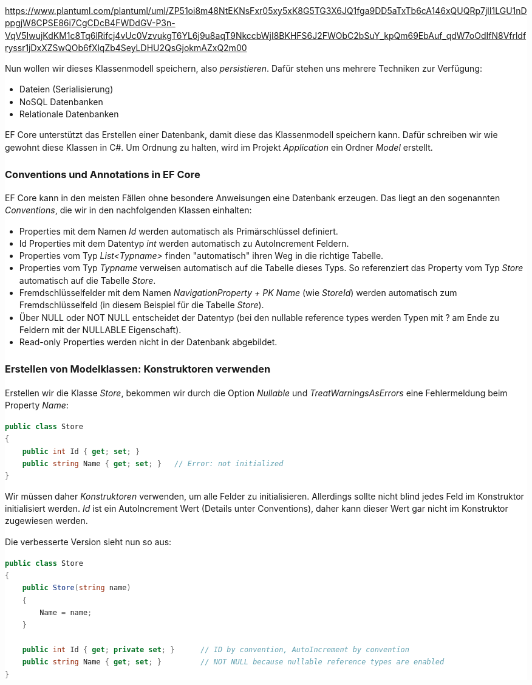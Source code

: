 https://www.plantuml.com/plantuml/uml/ZP51oi8m48NtEKNsFxr05xy5xK8G5TG3X6JQ1fga9DD5aTxTb6cA146xQUQRp7jlI1LGU1nDppgjW8CPSE86i7CgCDcB4FWDdGV-P3n-VqV5IwujKdKM1c8Tq6lRifcj4vUc0VzvukgT6YL6j9u8aqT9NkccbWjI8BKHFS6J2FWObC2bSuY_kpQm69EbAuf_qdW7oOdIfN8Vfrldfryssr1jDxXZSwQOb6fXlqZb4SeyLDHU2QsGjokmAZxQ2m00
</sup>

Nun wollen wir dieses Klassenmodell speichern, also *persistieren*. Dafür stehen uns mehrere
Techniken zur Verfügung:

- Dateien (Serialisierung)
- NoSQL Datenbanken
- Relationale Datenbanken

EF Core unterstützt das Erstellen einer Datenbank, damit diese das Klassenmodell speichern kann.
Dafür schreiben wir wie gewohnt diese Klassen in C#. Um Ordnung zu halten, wird im Projekt *Application*
ein Ordner *Model* erstellt.

### Conventions und Annotations in EF Core

EF Core kann in den meisten Fällen ohne besondere Anweisungen eine Datenbank erzeugen. Das liegt
an den sogenannten *Conventions*, die wir in den nachfolgenden Klassen einhalten:

- Properties mit dem Namen *Id* werden automatisch als Primärschlüssel definiert.
- Id Properties mit dem Datentyp *int* werden automatisch zu AutoIncrement Feldern.
- Properties vom Typ *List&lt;Typname&gt;* finden "automatisch" ihren Weg in die richtige Tabelle.  
- Properties vom Typ *Typname* verweisen automatisch auf die Tabelle dieses Typs. So referenziert
  das Property vom Typ *Store* automatisch auf die Tabelle *Store*.
- Fremdschlüsselfelder mit dem Namen *NavigationProperty + PK Name* (wie *StoreId*) werden automatisch zum
  Fremdschlüsselfeld (in diesem Beispiel für die Tabelle *Store*).
- Über NULL oder NOT NULL entscheidet der Datentyp (bei den nullable reference types werden
  Typen mit ? am Ende zu Feldern mit der NULLABLE Eigenschaft).
- Read-only Properties werden nicht in der Datenbank abgebildet.


### Erstellen von Modelklassen: Konstruktoren verwenden

Erstellen wir die Klasse *Store*, bekommen wir durch die Option *Nullable* und *TreatWarningsAsErrors*
eine Fehlermeldung beim Property *Name*:
```c#
public class Store
{
    public int Id { get; set; }
    public string Name { get; set; }   // Error: not initialized
}
```

Wir müssen daher *Konstruktoren* verwenden, um alle Felder zu initialisieren. Allerdings sollte
nicht blind jedes Feld im Konstruktor initialisiert werden. *Id* ist ein AutoIncrement Wert
(Details unter Conventions), daher kann dieser Wert gar nicht im Konstruktor zugewiesen werden.

Die verbesserte Version sieht nun so aus:
```c#
public class Store
{
    public Store(string name)
    {
        Name = name;
    }

    public int Id { get; private set; }      // ID by convention, AutoIncrement by convention
    public string Name { get; set; }         // NOT NULL because nullable reference types are enabled
}
```

